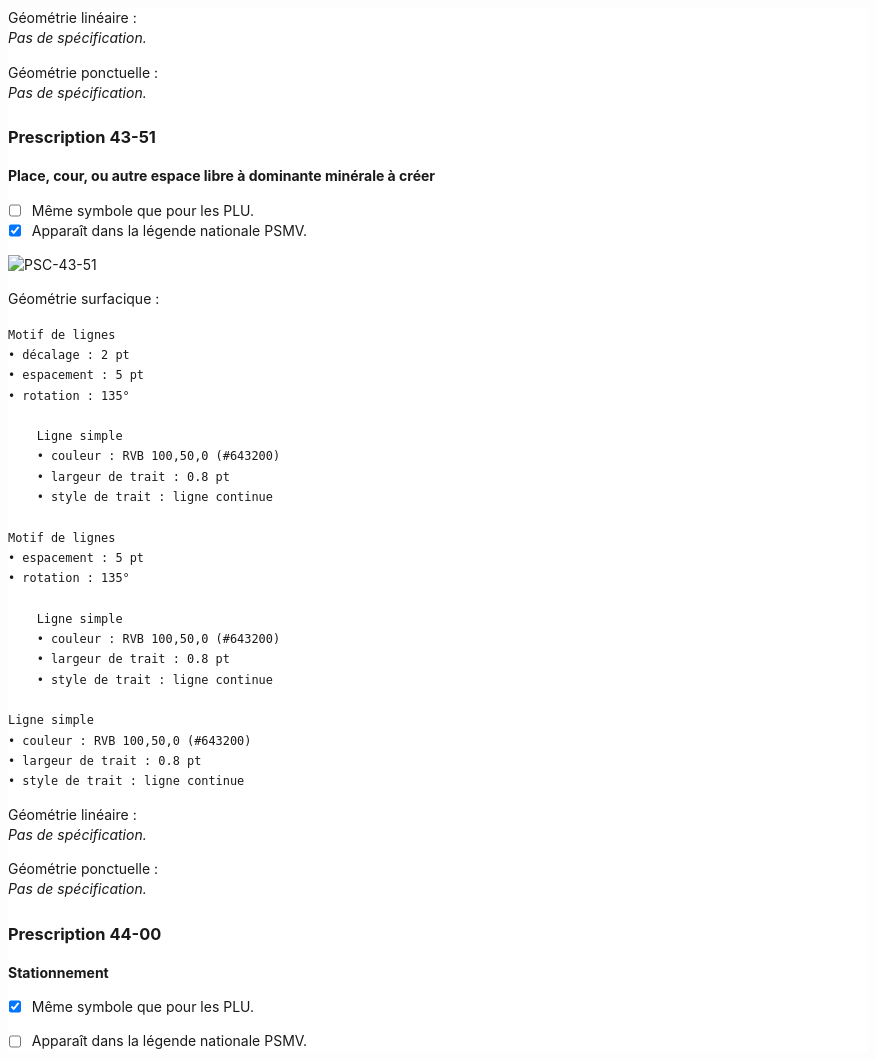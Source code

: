 Géométrie linéaire :  
*Pas de spécification.*

Géométrie ponctuelle :  
*Pas de spécification.*


### Prescription 43-51

**Place, cour, ou autre espace libre à dominante minérale à créer**
            
- [ ] Même symbole que pour les PLU.
- [x] Apparaît dans la légende nationale PSMV.
        
![PSC-43-51](../../../PSMV/vignettes/PSC-43-51.png)

Géométrie surfacique :  
```
Motif de lignes
• décalage : 2 pt
• espacement : 5 pt
• rotation : 135°

    Ligne simple
    • couleur : RVB 100,50,0 (#643200)
    • largeur de trait : 0.8 pt
    • style de trait : ligne continue

Motif de lignes
• espacement : 5 pt
• rotation : 135°

    Ligne simple
    • couleur : RVB 100,50,0 (#643200)
    • largeur de trait : 0.8 pt
    • style de trait : ligne continue

Ligne simple
• couleur : RVB 100,50,0 (#643200)
• largeur de trait : 0.8 pt
• style de trait : ligne continue
```

Géométrie linéaire :  
*Pas de spécification.*

Géométrie ponctuelle :  
*Pas de spécification.*


### Prescription 44-00

**Stationnement**
            
- [x] Même symbole que pour les PLU.
- [ ] Apparaît dans la légende nationale PSMV.
        